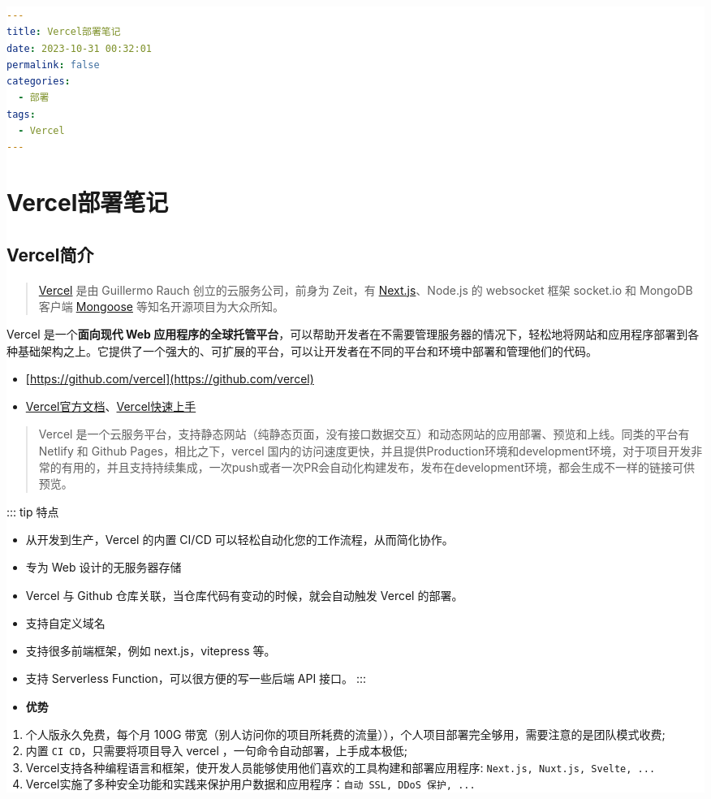 ```yaml
---
title: Vercel部署笔记
date: 2023-10-31 00:32:01
permalink: false
categories:
  - 部署
tags:
  - Vercel
---
```


# Vercel部署笔记


## Vercel简介

> [Vercel](https://vercel.com) 是由 Guillermo Rauch 创立的云服务公司，前身为 Zeit，有 [Next.js](https://nextjs.org/)、Node.js 的 websocket 框架 socket.io 和 MongoDB 客户端 [Mongoose](http://www.mongoosejs.net/) 等知名开源项目为大众所知。

Vercel 是一个**面向现代 Web 应用程序的全球托管平台**，可以帮助开发者在不需要管理服务器的情况下，轻松地将网站和应用程序部署到各种基础架构之上。它提供了一个强大的、可扩展的平台，可以让开发者在不同的平台和环境中部署和管理他们的代码。

- [https://github.com/vercel](https://github.com/vercel)

- [Vercel官方文档](https://vercel.com/docs)、[Vercel快速上手](https://vercel.com/docs/concepts/get-started)


> Vercel 是一个云服务平台，支持静态网站（纯静态页面，没有接口数据交互）和动态网站的应用部署、预览和上线。同类的平台有Netlify 和 Github Pages，相比之下，vercel 国内的访问速度更快，并且提供Production环境和development环境，对于项目开发非常的有用的，并且支持持续集成，一次push或者一次PR会自动化构建发布，发布在development环境，都会生成不一样的链接可供预览。



::: tip 特点
- 从开发到生产，Vercel 的内置 CI/CD 可以轻松自动化您的工作流程，从而简化协作。
- 专为 Web 设计的无服务器存储
- Vercel 与 Github 仓库关联，当仓库代码有变动的时候，就会自动触发 Vercel 的部署。
- 支持自定义域名
- 支持很多前端框架，例如 next.js，vitepress 等。
- 支持 Serverless Function，可以很方便的写一些后端 API 接口。
:::







- **优势**
1. 个人版永久免费，每个月 100G 带宽（别人访问你的项目所耗费的流量）），个人项目部署完全够用，需要注意的是团队模式收费;
2. 内置 `CI CD`，只需要将项目导入 vercel ，一句命令自动部署，上手成本极低; 
3. Vercel支持各种编程语言和框架，使开发人员能够使用他们喜欢的工具构建和部署应用程序: `Next.js, Nuxt.js, Svelte, ...`
4. Vercel实施了多种安全功能和实践来保护用户数据和应用程序：`自动 SSL, DDoS 保护, ...`


